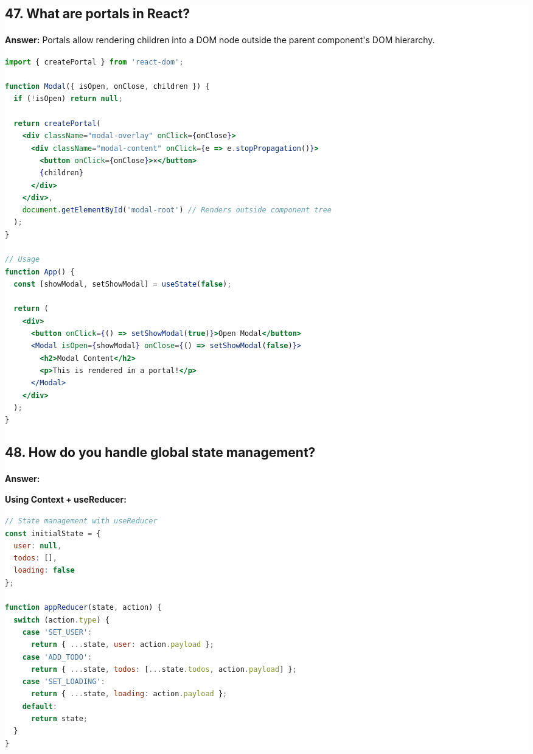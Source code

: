 ## 47. What are portals in React?

**Answer:** Portals allow rendering children into a DOM node outside the parent component's DOM hierarchy.

```jsx
import { createPortal } from 'react-dom';

function Modal({ isOpen, onClose, children }) {
  if (!isOpen) return null;

  return createPortal(
    <div className="modal-overlay" onClick={onClose}>
      <div className="modal-content" onClick={e => e.stopPropagation()}>
        <button onClick={onClose}>×</button>
        {children}
      </div>
    </div>,
    document.getElementById('modal-root') // Renders outside component tree
  );
}

// Usage
function App() {
  const [showModal, setShowModal] = useState(false);

  return (
    <div>
      <button onClick={() => setShowModal(true)}>Open Modal</button>
      <Modal isOpen={showModal} onClose={() => setShowModal(false)}>
        <h2>Modal Content</h2>
        <p>This is rendered in a portal!</p>
      </Modal>
    </div>
  );
}
```

## 48. How do you handle global state management?

**Answer:**

**Using Context + useReducer:**
```jsx
// State management with useReducer
const initialState = {
  user: null,
  todos: [],
  loading: false
};

function appReducer(state, action) {
  switch (action.type) {
    case 'SET_USER':
      return { ...state, user: action.payload };
    case 'ADD_TODO':
      return { ...state, todos: [...state.todos, action.payload] };
    case 'SET_LOADING':
      return { ...state, loading: action.payload };
    default:
      return state;
  }
}

```